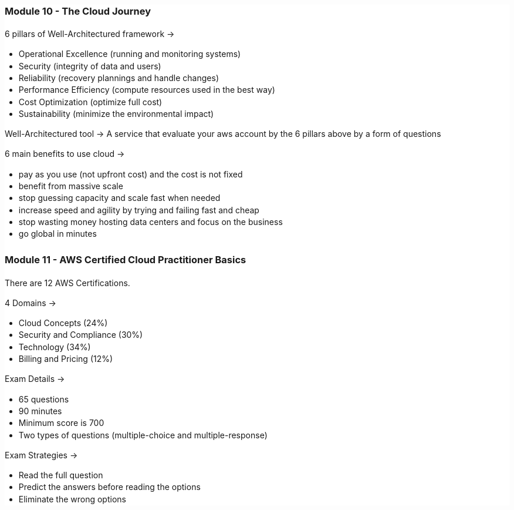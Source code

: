 ### Module 10 - The Cloud Journey

6 pillars of Well-Architectured framework ->

- Operational Excellence (running and monitoring systems)
- Security (integrity of data and users)
- Reliability (recovery plannings and handle changes)
- Performance Efficiency (compute resources used in the best way)
- Cost Optimization (optimize full cost)
- Sustainability (minimize the environmental impact)

Well-Architectured tool -> A service that evaluate your aws account by the 6 pillars above by a form of questions

6 main benefits to use cloud ->

- pay as you use (not upfront cost) and the cost is not fixed 
- benefit from massive scale
- stop guessing capacity and scale fast when needed
- increase speed and agility by trying and failing fast and cheap
- stop wasting money hosting data centers and focus on the business
- go global in minutes

### Module 11 - AWS Certified Cloud Practitioner Basics

There are 12 AWS Certifications.

4 Domains ->

- Cloud Concepts (24%)
- Security and Compliance (30%)
- Technology (34%)
- Billing and Pricing (12%)

Exam Details ->

- 65 questions
- 90 minutes
- Minimum score is 700
- Two types of questions (multiple-choice and multiple-response)

Exam Strategies ->

- Read the full question
- Predict the answers before reading the options
- Eliminate the wrong options